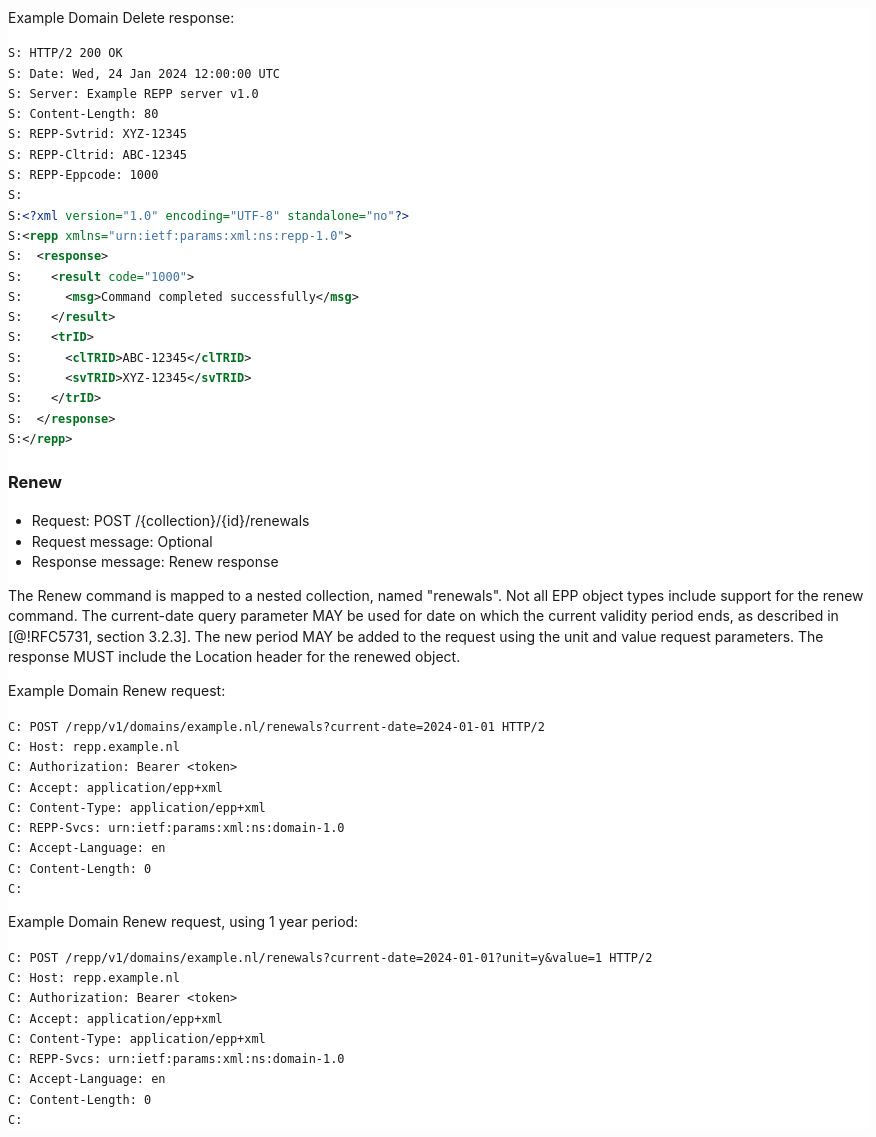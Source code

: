 Example Domain Delete response:

```xml
S: HTTP/2 200 OK
S: Date: Wed, 24 Jan 2024 12:00:00 UTC
S: Server: Example REPP server v1.0
S: Content-Length: 80
S: REPP-Svtrid: XYZ-12345
S: REPP-Cltrid: ABC-12345
S: REPP-Eppcode: 1000
S:
S:<?xml version="1.0" encoding="UTF-8" standalone="no"?>
S:<repp xmlns="urn:ietf:params:xml:ns:repp-1.0">
S:  <response>
S:    <result code="1000">
S:      <msg>Command completed successfully</msg>
S:    </result>
S:    <trID>
S:      <clTRID>ABC-12345</clTRID>
S:      <svTRID>XYZ-12345</svTRID>
S:    </trID>
S:  </response>
S:</repp>
```

### Renew

- Request: POST /{collection}/{id}/renewals
- Request message: Optional
- Response message: Renew response

The Renew command is mapped to a nested collection, named "renewals". Not all EPP object types include support for the renew command. The current-date query parameter MAY be used for date on which the current validity period ends, as described in [@!RFC5731, section 3.2.3]. The new period MAY be added to the request using the unit and value request parameters. The response MUST include the Location header for the renewed object.

Example Domain Renew request:

```
C: POST /repp/v1/domains/example.nl/renewals?current-date=2024-01-01 HTTP/2
C: Host: repp.example.nl
C: Authorization: Bearer <token>
C: Accept: application/epp+xml
C: Content-Type: application/epp+xml
C: REPP-Svcs: urn:ietf:params:xml:ns:domain-1.0
C: Accept-Language: en
C: Content-Length: 0
C: 
```

Example Domain Renew request, using 1 year period:

```
C: POST /repp/v1/domains/example.nl/renewals?current-date=2024-01-01?unit=y&value=1 HTTP/2
C: Host: repp.example.nl
C: Authorization: Bearer <token>
C: Accept: application/epp+xml
C: Content-Type: application/epp+xml
C: REPP-Svcs: urn:ietf:params:xml:ns:domain-1.0
C: Accept-Language: en
C: Content-Length: 0
C: 
```
